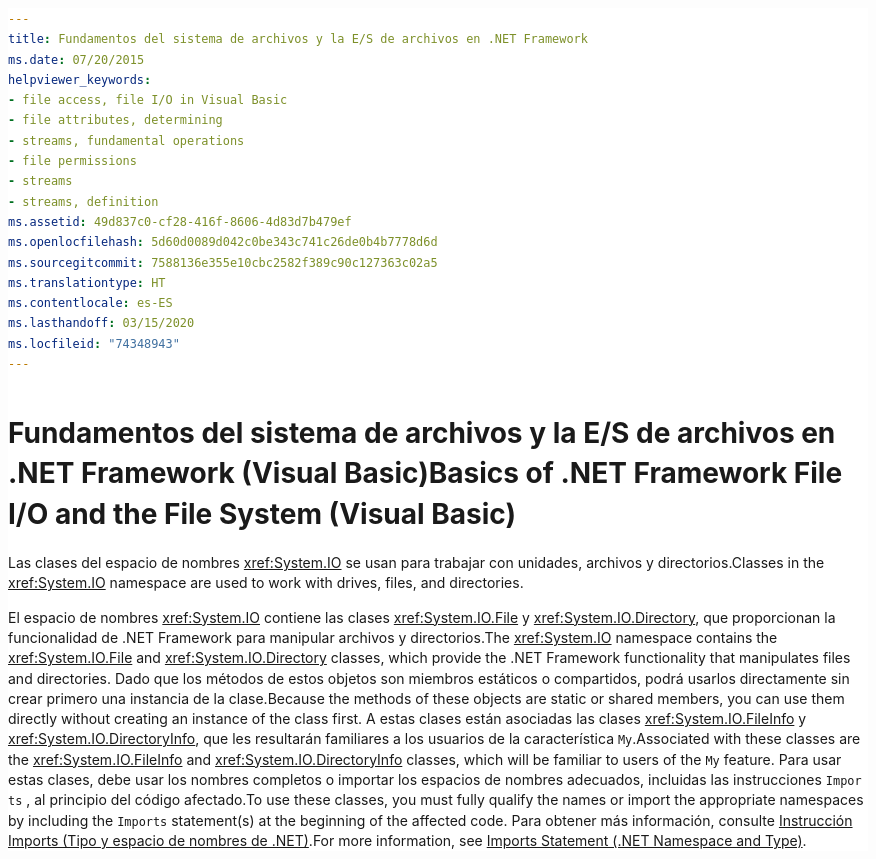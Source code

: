 ```yaml
---
title: Fundamentos del sistema de archivos y la E/S de archivos en .NET Framework
ms.date: 07/20/2015
helpviewer_keywords:
- file access, file I/O in Visual Basic
- file attributes, determining
- streams, fundamental operations
- file permissions
- streams
- streams, definition
ms.assetid: 49d837c0-cf28-416f-8606-4d83d7b479ef
ms.openlocfilehash: 5d60d0089d042c0be343c741c26de0b4b7778d6d
ms.sourcegitcommit: 7588136e355e10cbc2582f389c90c127363c02a5
ms.translationtype: HT
ms.contentlocale: es-ES
ms.lasthandoff: 03/15/2020
ms.locfileid: "74348943"
---
```

# <a name="basics-of-net-framework-file-io-and-the-file-system-visual-basic"></a><span data-ttu-id="b73c9-102">Fundamentos del sistema de archivos y la E/S de archivos en .NET Framework (Visual Basic)</span><span class="sxs-lookup"><span data-stu-id="b73c9-102">Basics of .NET Framework File I/O and the File System (Visual Basic)</span></span>

<span data-ttu-id="b73c9-103">Las clases del espacio de nombres <xref:System.IO> se usan para trabajar con unidades, archivos y directorios.</span><span class="sxs-lookup"><span data-stu-id="b73c9-103">Classes in the <xref:System.IO> namespace are used to work with drives, files, and directories.</span></span>

<span data-ttu-id="b73c9-104">El espacio de nombres <xref:System.IO> contiene las clases <xref:System.IO.File> y <xref:System.IO.Directory>, que proporcionan la funcionalidad de .NET Framework para manipular archivos y directorios.</span><span class="sxs-lookup"><span data-stu-id="b73c9-104">The <xref:System.IO> namespace contains the <xref:System.IO.File> and <xref:System.IO.Directory> classes, which provide the .NET Framework functionality that manipulates files and directories.</span></span> <span data-ttu-id="b73c9-105">Dado que los métodos de estos objetos son miembros estáticos o compartidos, podrá usarlos directamente sin crear primero una instancia de la clase.</span><span class="sxs-lookup"><span data-stu-id="b73c9-105">Because the methods of these objects are static or shared members, you can use them directly without creating an instance of the class first.</span></span> <span data-ttu-id="b73c9-106">A estas clases están asociadas las clases <xref:System.IO.FileInfo> y <xref:System.IO.DirectoryInfo>, que les resultarán familiares a los usuarios de la característica `My`.</span><span class="sxs-lookup"><span data-stu-id="b73c9-106">Associated with these classes are the <xref:System.IO.FileInfo> and <xref:System.IO.DirectoryInfo> classes, which will be familiar to users of the `My` feature.</span></span> <span data-ttu-id="b73c9-107">Para usar estas clases, debe usar los nombres completos o importar los espacios de nombres adecuados, incluidas las instrucciones `Imports` , al principio del código afectado.</span><span class="sxs-lookup"><span data-stu-id="b73c9-107">To use these classes, you must fully qualify the names or import the appropriate namespaces by including the `Imports` statement(s) at the beginning of the affected code.</span></span> <span data-ttu-id="b73c9-108">Para obtener más información, consulte [Instrucción Imports (Tipo y espacio de nombres de .NET)](../../../../visual-basic/language-reference/statements/imports-statement-net-namespace-and-type.md).</span><span class="sxs-lookup"><span data-stu-id="b73c9-108">For more information, see [Imports Statement (.NET Namespace and Type)](../../../../visual-basic/language-reference/statements/imports-statement-net-namespace-and-type.md).</span></span>
